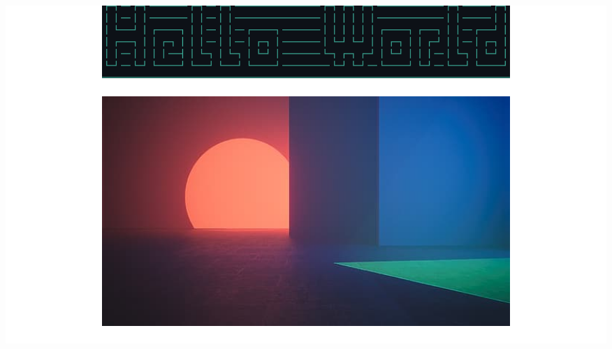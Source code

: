 <p align="center">
<img src="images/hello-world-dark.svg" width=68% /> <br> <br>
<img src="images/color-blocks.jpg" width=68% /> <br> <br>


